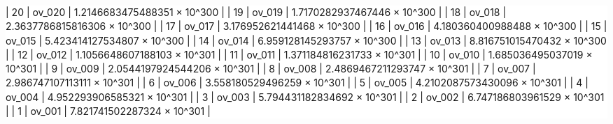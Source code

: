 | 20 | ov_020 | 1.2146683475488351 × 10^300 |
| 19 | ov_019 | 1.7170282937467446 × 10^300 |
| 18 | ov_018 | 2.3637786815816306 × 10^300 |
| 17 | ov_017 | 3.176952621441468 × 10^300 |
| 16 | ov_016 | 4.180360400988488 × 10^300 |
| 15 | ov_015 | 5.423414127534807 × 10^300 |
| 14 | ov_014 | 6.959128145293757 × 10^300 |
| 13 | ov_013 | 8.816751015470432 × 10^300 |
| 12 | ov_012 | 1.1056648607188103 × 10^301 |
| 11 | ov_011 | 1.371184816231733 × 10^301 |
| 10 | ov_010 | 1.685036495037019 × 10^301 |
| 9 | ov_009 | 2.0544197924544206 × 10^301 |
| 8 | ov_008 | 2.4869467211293747 × 10^301 |
| 7 | ov_007 | 2.986747107113111 × 10^301 |
| 6 | ov_006 | 3.558180529496259 × 10^301 |
| 5 | ov_005 | 4.2102087573430096 × 10^301 |
| 4 | ov_004 | 4.952293906585321 × 10^301 |
| 3 | ov_003 | 5.794431182834692 × 10^301 |
| 2 | ov_002 | 6.747186803961529 × 10^301 |
| 1 | ov_001 | 7.821741502287324 × 10^301 |

